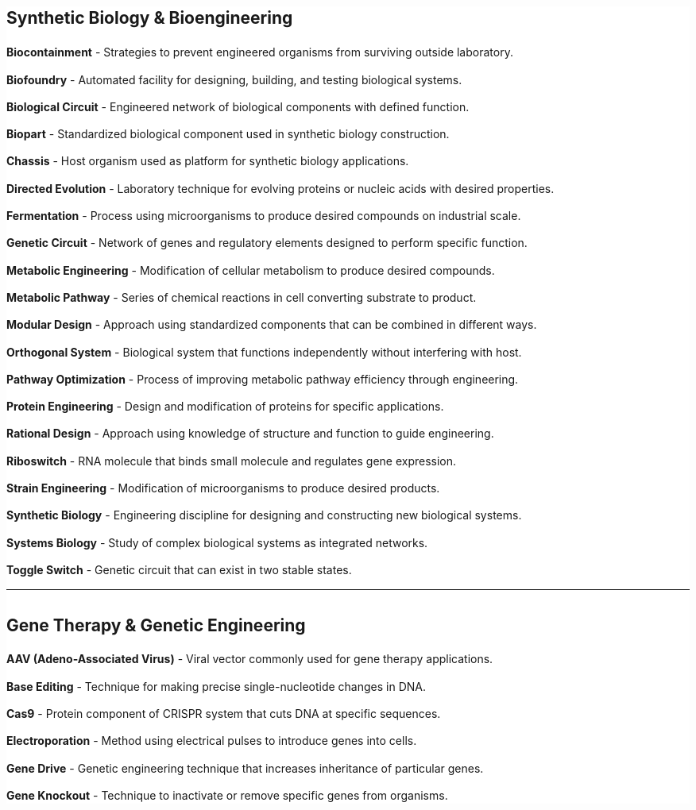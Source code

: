 
## Synthetic Biology & Bioengineering

**Biocontainment** - Strategies to prevent engineered organisms from surviving outside laboratory.

**Biofoundry** - Automated facility for designing, building, and testing biological systems.

**Biological Circuit** - Engineered network of biological components with defined function.

**Biopart** - Standardized biological component used in synthetic biology construction.

**Chassis** - Host organism used as platform for synthetic biology applications.

**Directed Evolution** - Laboratory technique for evolving proteins or nucleic acids with desired properties.

**Fermentation** - Process using microorganisms to produce desired compounds on industrial scale.

**Genetic Circuit** - Network of genes and regulatory elements designed to perform specific function.

**Metabolic Engineering** - Modification of cellular metabolism to produce desired compounds.

**Metabolic Pathway** - Series of chemical reactions in cell converting substrate to product.

**Modular Design** - Approach using standardized components that can be combined in different ways.

**Orthogonal System** - Biological system that functions independently without interfering with host.

**Pathway Optimization** - Process of improving metabolic pathway efficiency through engineering.

**Protein Engineering** - Design and modification of proteins for specific applications.

**Rational Design** - Approach using knowledge of structure and function to guide engineering.

**Riboswitch** - RNA molecule that binds small molecule and regulates gene expression.

**Strain Engineering** - Modification of microorganisms to produce desired products.

**Synthetic Biology** - Engineering discipline for designing and constructing new biological systems.

**Systems Biology** - Study of complex biological systems as integrated networks.

**Toggle Switch** - Genetic circuit that can exist in two stable states.

---

## Gene Therapy & Genetic Engineering

**AAV (Adeno-Associated Virus)** - Viral vector commonly used for gene therapy applications.

**Base Editing** - Technique for making precise single-nucleotide changes in DNA.

**Cas9** - Protein component of CRISPR system that cuts DNA at specific sequences.

**Electroporation** - Method using electrical pulses to introduce genes into cells.

**Gene Drive** - Genetic engineering technique that increases inheritance of particular genes.

**Gene Knockout** - Technique to inactivate or remove specific genes from organisms.
